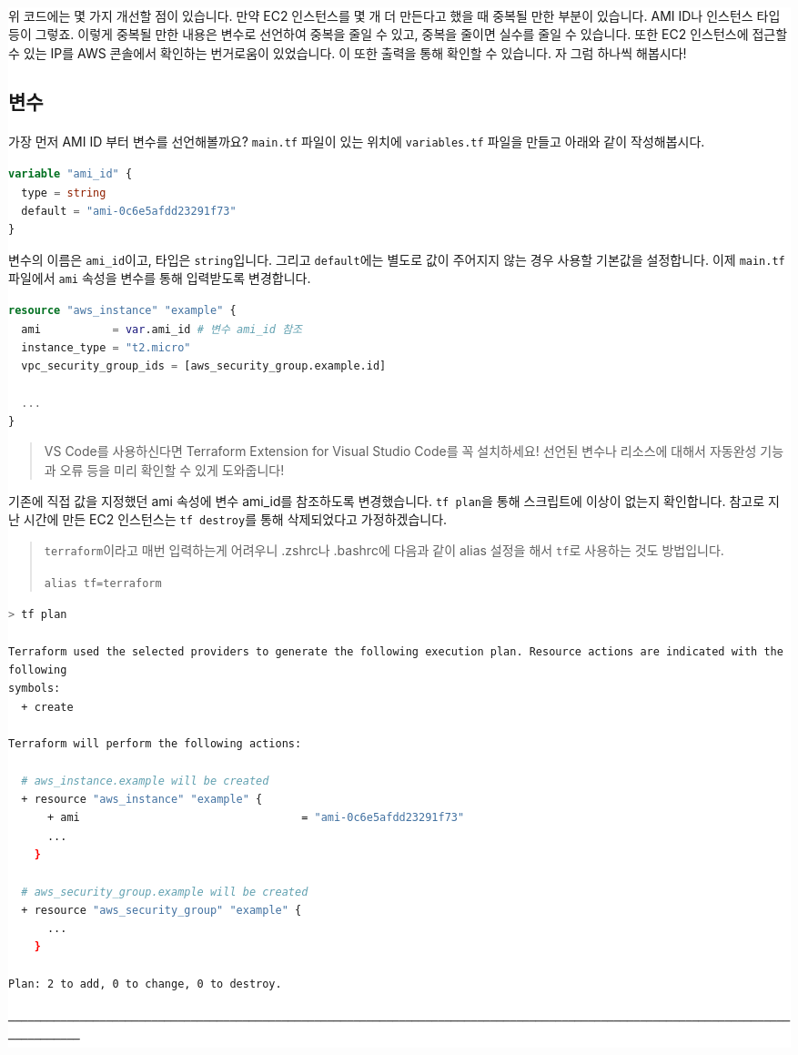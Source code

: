 위 코드에는 몇 가지 개선할 점이 있습니다. 만약 EC2 인스턴스를 몇 개 더 만든다고 했을 때 중복될 만한 부분이 있습니다. AMI ID나 인스턴스 타입 등이 그렇죠. 이렇게 중복될 만한 내용은 변수로 선언하여 중복을 줄일 수 있고, 중복을 줄이면 실수를 줄일 수 있습니다. 또한 EC2 인스턴스에 접근할 수 있는 IP를 AWS 콘솔에서 확인하는 번거로움이 있었습니다. 이 또한 출력을 통해 확인할 수 있습니다. 자 그럼 하나씩 해봅시다!

## 변수

가장 먼저 AMI ID 부터 변수를 선언해볼까요? `main.tf` 파일이 있는 위치에 `variables.tf` 파일을 만들고 아래와 같이 작성해봅시다.

```terraform
variable "ami_id" {
  type = string
  default = "ami-0c6e5afdd23291f73"
}
```

변수의 이름은 `ami_id`이고, 타입은 `string`입니다. 그리고 `default`에는 별도로 값이 주어지지 않는 경우 사용할 기본값을 설정합니다. 이제 `main.tf` 파일에서 `ami` 속성을 변수를 통해 입력받도록 변경합니다.

```terraform
resource "aws_instance" "example" {
  ami           = var.ami_id # 변수 ami_id 참조
  instance_type = "t2.micro"
  vpc_security_group_ids = [aws_security_group.example.id]

  ...
}
```

> VS Code를 사용하신다면 Terraform Extension for Visual Studio Code를 꼭 설치하세요! 선언된 변수나 리소스에 대해서 자동완성 기능과 오류 등을 미리 확인할 수 있게 도와줍니다!

기존에 직접 값을 지정했던 ami 속성에 변수 ami_id를 참조하도록 변경했습니다. `tf plan`을 통해 스크립트에 이상이 없는지 확인합니다. 참고로 지난 시간에 만든 EC2 인스턴스는 `tf destroy`를 통해 삭제되었다고 가정하겠습니다.

> `terraform`이라고 매번 입력하는게 어려우니 .zshrc나 .bashrc에 다음과 같이 alias 설정을 해서 `tf`로 사용하는 것도 방법입니다.
>
> ```
> alias tf=terraform
> ```

```bash
> tf plan

Terraform used the selected providers to generate the following execution plan. Resource actions are indicated with the following
symbols:
  + create

Terraform will perform the following actions:

  # aws_instance.example will be created
  + resource "aws_instance" "example" {
      + ami                                  = "ami-0c6e5afdd23291f73"
      ...
    }

  # aws_security_group.example will be created
  + resource "aws_security_group" "example" {
      ...
    }

Plan: 2 to add, 0 to change, 0 to destroy.

───────────────────────────────────────────────────────────────────────────────────────────────────────────────────────────────────

```